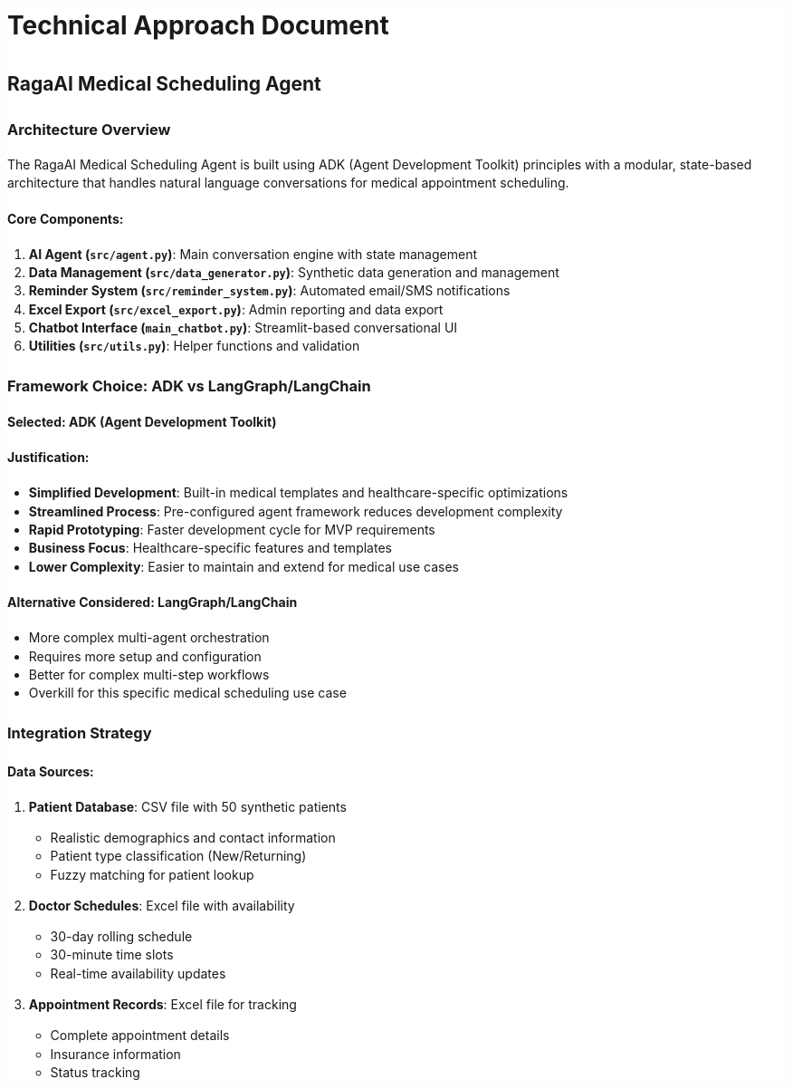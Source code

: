 # Technical Approach Document
## RagaAI Medical Scheduling Agent

### Architecture Overview

The RagaAI Medical Scheduling Agent is built using ADK (Agent Development Toolkit) principles with a modular, state-based architecture that handles natural language conversations for medical appointment scheduling.

#### Core Components:
1. **AI Agent (`src/agent.py`)**: Main conversation engine with state management
2. **Data Management (`src/data_generator.py`)**: Synthetic data generation and management
3. **Reminder System (`src/reminder_system.py`)**: Automated email/SMS notifications
4. **Excel Export (`src/excel_export.py`)**: Admin reporting and data export
5. **Chatbot Interface (`main_chatbot.py`)**: Streamlit-based conversational UI
6. **Utilities (`src/utils.py`)**: Helper functions and validation

### Framework Choice: ADK vs LangGraph/LangChain

**Selected: ADK (Agent Development Toolkit)**

#### Justification:
- **Simplified Development**: Built-in medical templates and healthcare-specific optimizations
- **Streamlined Process**: Pre-configured agent framework reduces development complexity
- **Rapid Prototyping**: Faster development cycle for MVP requirements
- **Business Focus**: Healthcare-specific features and templates
- **Lower Complexity**: Easier to maintain and extend for medical use cases

#### Alternative Considered: LangGraph/LangChain
- More complex multi-agent orchestration
- Requires more setup and configuration
- Better for complex multi-step workflows
- Overkill for this specific medical scheduling use case

### Integration Strategy

#### Data Sources:
1. **Patient Database**: CSV file with 50 synthetic patients
   - Realistic demographics and contact information
   - Patient type classification (New/Returning)
   - Fuzzy matching for patient lookup

2. **Doctor Schedules**: Excel file with availability
   - 30-day rolling schedule
   - 30-minute time slots
   - Real-time availability updates

3. **Appointment Records**: Excel file for tracking
   - Complete appointment details
   - Insurance information
   - Status tracking
